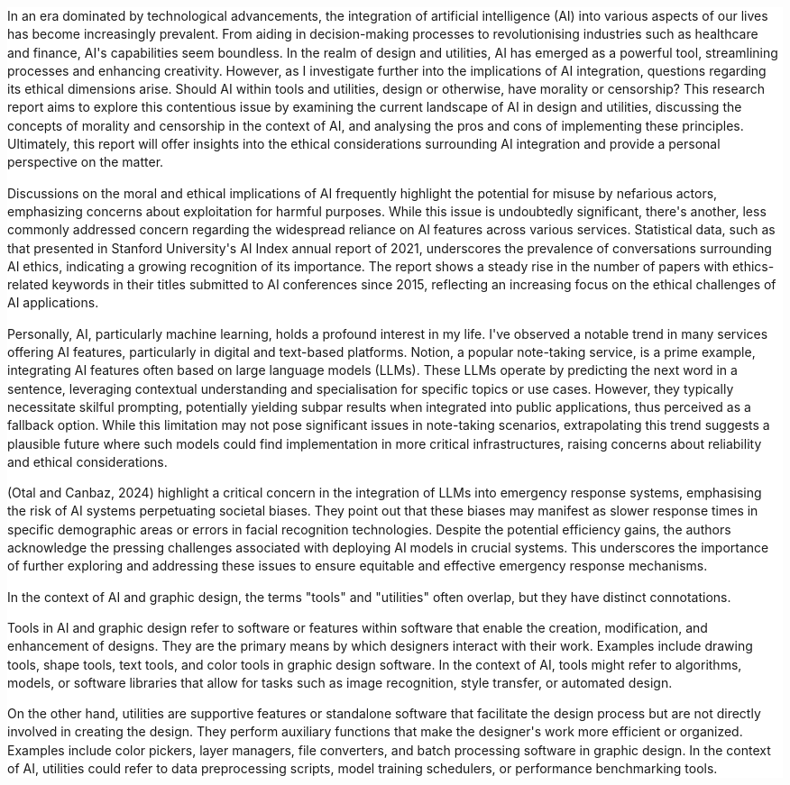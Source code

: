 In an era dominated by technological advancements, the integration of artificial intelligence (AI) into various aspects of our lives has become increasingly prevalent. From aiding in decision-making processes to revolutionising industries such as healthcare and finance, AI's capabilities seem boundless. In the realm of design and utilities, AI has emerged as a powerful tool, streamlining processes and enhancing creativity. However, as I investigate further into the implications of AI integration, questions regarding its ethical dimensions arise. Should AI within tools and utilities, design or otherwise, have morality or censorship? This research report aims to explore this contentious issue by examining the current landscape of AI in design and utilities, discussing the concepts of morality and censorship in the context of AI, and analysing the pros and cons of implementing these principles. Ultimately, this report will offer insights into the ethical considerations surrounding AI integration and provide a personal perspective on the matter.

Discussions on the moral and ethical implications of AI frequently highlight the potential for misuse by nefarious actors, emphasizing concerns about exploitation for harmful purposes. While this issue is undoubtedly significant, there's another, less commonly addressed concern regarding the widespread reliance on AI features across various services. Statistical data, such as that presented in Stanford University's AI Index annual report of 2021, underscores the prevalence of conversations surrounding AI ethics, indicating a growing recognition of its importance. The report shows a steady rise in the number of papers with ethics-related keywords in their titles submitted to AI conferences since 2015, reflecting an increasing focus on the ethical challenges of AI applications.

Personally, AI, particularly machine learning, holds a profound interest in my life. I've observed a notable trend in many services offering AI features, particularly in digital and text-based platforms. Notion, a popular note-taking service, is a prime example, integrating AI features often based on large language models (LLMs). These LLMs operate by predicting the next word in a sentence, leveraging contextual understanding and specialisation for specific topics or use cases. However, they typically necessitate skilful prompting, potentially yielding subpar results when integrated into public applications, thus perceived as a fallback option. While this limitation may not pose significant issues in note-taking scenarios, extrapolating this trend suggests a plausible future where such models could find implementation in more critical infrastructures, raising concerns about reliability and ethical considerations.

(Otal and Canbaz, 2024) highlight a critical concern in the integration of LLMs into emergency response systems, emphasising the risk of AI systems perpetuating societal biases. They point out that these biases may manifest as slower response times in specific demographic areas or errors in facial recognition technologies. Despite the potential efficiency gains, the authors acknowledge the pressing challenges associated with deploying AI models in crucial systems. This underscores the importance of further exploring and addressing these issues to ensure equitable and effective emergency response mechanisms.

In the context of AI and graphic design, the terms "tools" and "utilities" often overlap, but they have distinct connotations.

Tools in AI and graphic design refer to software or features within software that enable the creation, modification, and enhancement of designs. They are the primary means by which designers interact with their work. Examples include drawing tools, shape tools, text tools, and color tools in graphic design software. In the context of AI, tools might refer to algorithms, models, or software libraries that allow for tasks such as image recognition, style transfer, or automated design.

On the other hand, utilities are supportive features or standalone software that facilitate the design process but are not directly involved in creating the design. They perform auxiliary functions that make the designer's work more efficient or organized. Examples include color pickers, layer managers, file converters, and batch processing software in graphic design. In the context of AI, utilities could refer to data preprocessing scripts, model training schedulers, or performance benchmarking tools.
